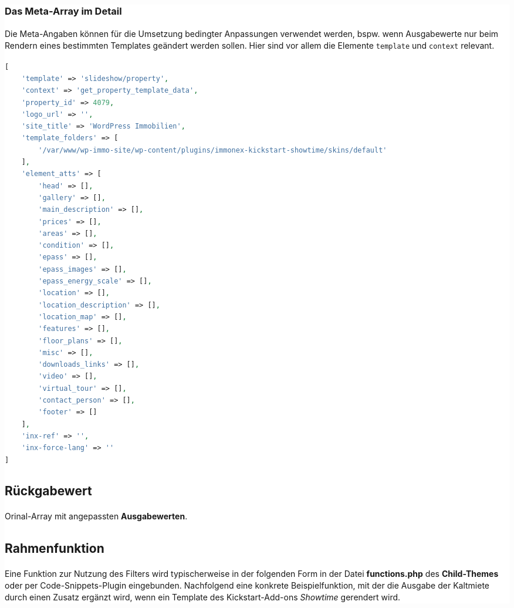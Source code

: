 ### Das Meta-Array im Detail

Die Meta-Angaben können für die Umsetzung bedingter Anpassungen verwendet werden, bspw. wenn Ausgabewerte nur beim Rendern eines bestimmten Templates geändert werden sollen. Hier sind vor allem die Elemente `template` und `context` relevant.

```php
[
    'template' => 'slideshow/property',
    'context' => 'get_property_template_data',
    'property_id' => 4079,
    'logo_url' => '',
    'site_title' => 'WordPress Immobilien',
    'template_folders' => [
		'/var/www/wp-immo-site/wp-content/plugins/immonex-kickstart-showtime/skins/default'
	],
    'element_atts' => [
        'head' => [],
        'gallery' => [],
        'main_description' => [],
        'prices' => [],
        'areas' => [],
        'condition' => [],
        'epass' => [],
        'epass_images' => [],
        'epass_energy_scale' => [],
        'location' => [],
        'location_description' => [],
        'location_map' => [],
        'features' => [],
        'floor_plans' => [],
        'misc' => [],
        'downloads_links' => [],
        'video' => [],
        'virtual_tour' => [],
        'contact_person' => [],
        'footer' => []
    ],
    'inx-ref' => '',
    'inx-force-lang' => ''
]
```

## Rückgabewert

Orinal-Array mit angepassten **Ausgabewerten**.

## Rahmenfunktion

Eine Funktion zur Nutzung des Filters wird typischerweise in der folgenden Form in der Datei **functions.php** des **Child-Themes** oder per Code-Snippets-Plugin eingebunden. Nachfolgend eine konkrete Beispielfunktion, mit der die Ausgabe der Kaltmiete durch einen Zusatz ergänzt wird, wenn ein Template des Kickstart-Add-ons *Showtime* gerendert wird.

